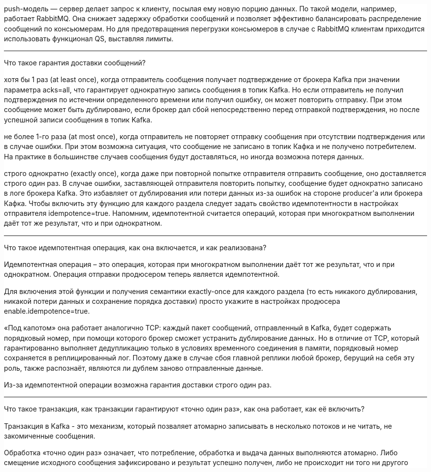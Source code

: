 push-модель — сервер делает запрос к клиенту, посылая ему новую порцию данных. По такой модели, например, работает RabbitMQ. Она снижает задержку обработки сообщений и позволяет эффективно балансировать распределение сообщений по консьюмерам. Но для предотвращения перегрузки консьюмеров в случае с RabbitMQ клиентам приходится использовать функционал QS, выставляя лимиты.

--------------------------------------------------------------------------------------------------------------------
Что такое гарантия доставки сообщений?

хотя бы 1 раз (at least once), когда отправитель сообщения получает подтверждение от брокера Kafka при значении параметра acks=all, что гарантирует однократную запись сообщения в топик Kafka. Но если отправитель не получил подтверждения по истечении определенного времени или получил ошибку, он может повторить отправку. При этом сообщение может быть дублировано, если брокер дал сбой непосредственно перед отправкой подтверждения, но после успешной записи сообщения в топик Kafka.

не более 1-го раза (at most once), когда отправитель не повторяет отправку сообщения при отсутствии подтверждения или в случае ошибки. При этом возможна ситуация, что сообщение не записано в топик Кафка и не получено потребителем. На практике в большинстве случаев сообщения будут доставляться, но иногда возможна потеря данных.

строго однократно (exactly once), когда даже при повторной попытке отправителя отправить сообщение, оно доставляется строго один раз. В случае ошибки, заставляющей отправителя повторить попытку, сообщение будет однократно записано в логе брокера Kafka. Это избавляет от дублирования или потери данных из-за ошибок на стороне producer'a или брокера Кафка. Чтобы включить эту функцию для каждого раздела следует задать свойство идемпотентности в настройках отправителя idempotence=true. Напомним, идемпотентной считается операций, которая при многократном выполнении даёт тот же результат, что и при однократном.

--------------------------------------------------------------------------------------------------------------------
Что такое идемпотентная операция, как она включается, и как реализована?

Идемпотентная операция – это операция, которая при многократном выполнении даёт тот же результат, что и при однократном. Операция отправки продюсером теперь является идемпотентной.

Для включения этой функции и получения семантики exactly-once для каждого раздела (то есть никакого дублирования, никакой потери данных и сохранение порядка доставки) просто укажите в настройках продюсера enable.idempotence=true.

«Под капотом» она работает аналогично ТСР: каждый пакет сообщений, отправленный в Kafka, будет содержать порядковый номер, при помощи которого брокер сможет устранить дублирование данных. Но в отличие от ТСР, который гарантированно выполняет дедупликацию только в условиях временного соединения в памяти, порядковый номер сохраняется в реплицированный лог. Поэтому даже в случае сбоя главной реплики любой брокер, берущий на себя эту роль, также распознаёт, являются ли дублем заново отправленные данные.

Из-за идемпотентной операции возможна гарантия доставки строго один раз.

--------------------------------------------------------------------------------------------------------------------
Что такое транзакция, как транзакции гарантируют «точно один раз», как она работает, как её включить?

Транзакция в Kafka - это механизм, который позваляет атомарно записывать в несколько потоков и не читать, не закомиченные сообщения.

Обработка «точно один раз» означает, что потребление, обработка и выдача данных выполняются атомарно. Либо смещение исходного сообщения зафиксировано и результат успешно получен, либо не происходит ни того ни другого
